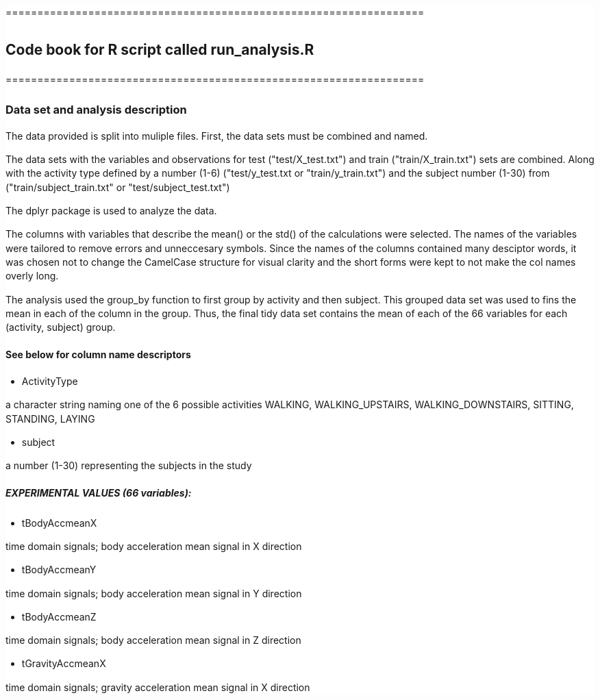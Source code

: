 ==================================================================
## Code book for R script called run_analysis.R
==================================================================
### Data set and analysis description
The data provided is split into muliple files.
First, the data sets must be combined and named.

The data sets with the variables and observations for test 
("test/X_test.txt") and train ("train/X_train.txt") sets are 
combined. Along with the activity type defined by a number (1-6)
("test/y_test.txt or "train/y_train.txt") 
and the subject number (1-30) from ("train/subject_train.txt" or 
"test/subject_test.txt")

The dplyr package is used to analyze the data.

The columns with variables that describe the mean() or the std()
of the calculations were selected. The names of the variables
were tailored to remove errors and unneccesary symbols. Since
the names of the columns contained many desciptor words, it was
chosen not to change the CamelCase structure for visual clarity and 
the short forms were kept to not make the col names overly long. 

The analysis used the group_by function to first group by activity 
and then subject. This grouped data set was used to fins the mean in
each of the column in the group. Thus, the final tidy data set 
contains the mean of each of the 66 variables for each (activity,
subject) group.

#### See below for column name descriptors

* ActivityType

a character string naming one of the 6 possible activities
WALKING, WALKING_UPSTAIRS, WALKING_DOWNSTAIRS, SITTING, STANDING, LAYING

* subject

a number (1-30) representing the subjects in the study

##### EXPERIMENTAL VALUES (66 variables):

* tBodyAccmeanX

time domain signals; body acceleration mean signal in X direction 

* tBodyAccmeanY

time domain signals; body acceleration mean signal in Y direction 

* tBodyAccmeanZ

time domain signals; body acceleration mean signal in Z direction 

* tGravityAccmeanX

time domain signals; gravity acceleration mean signal in X direction 
